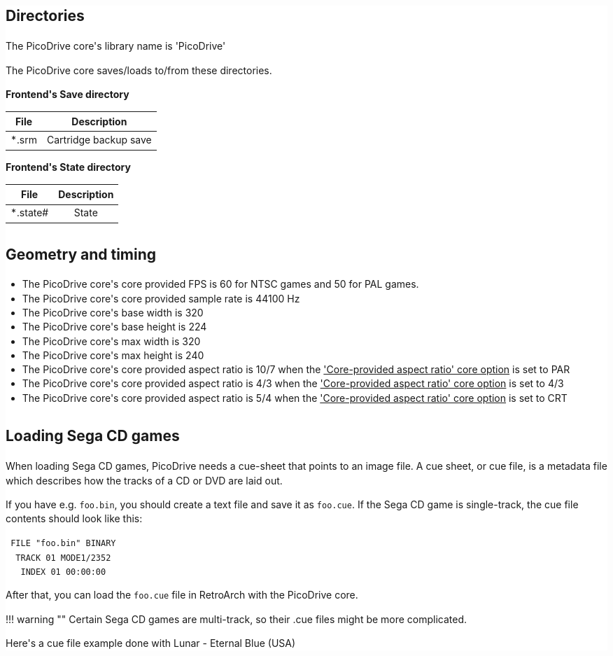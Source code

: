 ## Directories

The PicoDrive core's library name is 'PicoDrive'

The PicoDrive core saves/loads to/from these directories.

**Frontend's Save directory**

| File  | Description           |
|:-----:|:---------------------:|
| *.srm | Cartridge backup save |

**Frontend's State directory**

| File     | Description |
|:--------:|:-----------:|
| *.state# | State       |

## Geometry and timing

- The PicoDrive core's core provided FPS is 60 for NTSC games and 50 for PAL games.
- The PicoDrive core's core provided sample rate is 44100 Hz
- The PicoDrive core's base width is 320
- The PicoDrive core's base height is 224
- The PicoDrive core's max width is 320
- The PicoDrive core's max height is 240
- The PicoDrive core's core provided aspect ratio is 10/7 when the ['Core-provided aspect ratio' core option](#core-options) is set to PAR
- The PicoDrive core's core provided aspect ratio is 4/3 when the ['Core-provided aspect ratio' core option](#core-options) is set to 4/3
- The PicoDrive core's core provided aspect ratio is 5/4 when the ['Core-provided aspect ratio' core option](#core-options) is set to CRT

## Loading Sega CD games

When loading Sega CD games, PicoDrive needs a cue-sheet that points to an image file. A cue sheet, or cue file, is a metadata file which describes how the tracks of a CD or DVD are laid out.

If you have e.g. `foo.bin`, you should create a text file and save it as `foo.cue`. If the Sega CD game is single-track, the cue file contents should look like this:

```
 FILE "foo.bin" BINARY
  TRACK 01 MODE1/2352
   INDEX 01 00:00:00
```

After that, you can load the `foo.cue` file in RetroArch with the PicoDrive core.

!!! warning ""
    Certain Sega CD games are multi-track, so their .cue files might be more complicated.

Here's a cue file example done with Lunar - Eternal Blue (USA)
